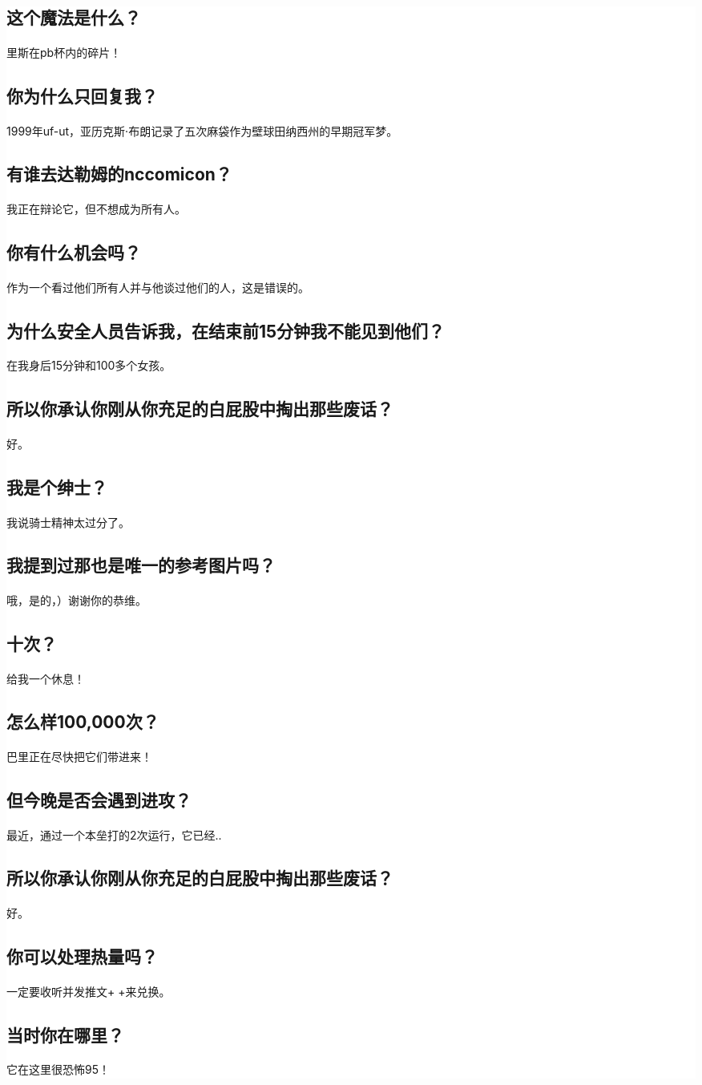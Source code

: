 ## 这个魔法是什么？
里斯在pb杯内的碎片！

## 你为什么只回复我？
1999年uf-ut，亚历克斯·布朗记录了五次麻袋作为壁球田纳西州的早期冠军梦。

## 有谁去达勒姆的nccomicon？
我正在辩论它，但不想成为所有人。

## 你有什么机会吗？
作为一个看过他们所有人并与他谈过他们的人，这是错误的。

## 为什么安全人员告诉我，在结束前15分钟我不能见到他们？
在我身后15分钟和100多个女孩。

## 所以你承认你刚从你充足的白屁股中掏出那些废话？
好。

## 我是个绅士？
我说骑士精神太过分了。

## 我提到过那也是唯一的参考图片吗？
哦，是的，）谢谢你的恭维。

##  十次？
给我一个休息！

## 怎么样100,000次？
巴里正在尽快把它们带进来！

## 但今晚是否会遇到进攻？
最近，通过一个本垒打的2次运行，它已经..

## 所以你承认你刚从你充足的白屁股中掏出那些废话？
好。

## 你可以处理热量吗？
一定要收听并发推文+ +来兑换。

##  当时你在哪里？
它在这里很恐怖95！
